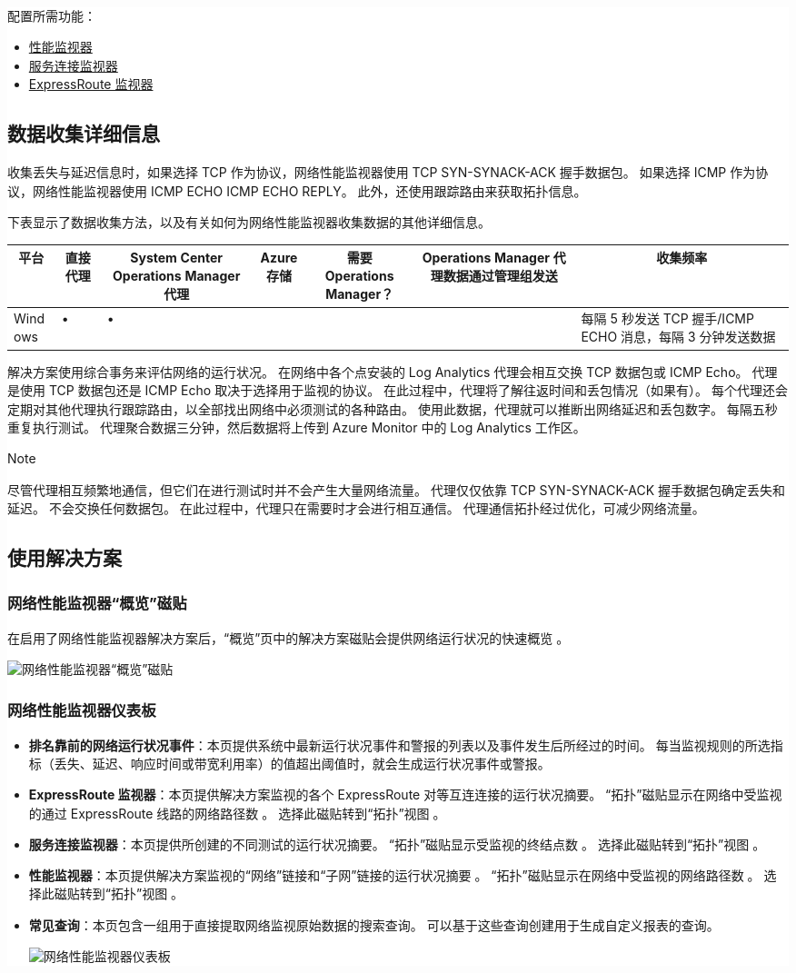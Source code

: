 配置所需功能：

- [性能监视器](network-performance-monitor-performance-monitor.md#configuration)
- [服务连接监视器](network-performance-monitor-performance-monitor.md#configuration)
- [ExpressRoute 监视器](network-performance-monitor-expressroute.md#configuration)

 

## <a name="data-collection-details"></a>数据收集详细信息
收集丢失与延迟信息时，如果选择 TCP 作为协议，网络性能监视器使用 TCP SYN-SYNACK-ACK 握手数据包。 如果选择 ICMP 作为协议，网络性能监视器使用 ICMP ECHO ICMP ECHO REPLY。 此外，还使用跟踪路由来获取拓扑信息。

下表显示了数据收集方法，以及有关如何为网络性能监视器收集数据的其他详细信息。

| 平台 | 直接代理 | System Center Operations Manager 代理 | Azure 存储 | 需要 Operations Manager？ | Operations Manager 代理数据通过管理组发送 | 收集频率 |
| --- | --- | --- | --- | --- | --- | --- |
| Windows | &#8226; | &#8226; |  |  |  |每隔 5 秒发送 TCP 握手/ICMP ECHO 消息，每隔 3 分钟发送数据 |
 

 
解决方案使用综合事务来评估网络的运行状况。 在网络中各个点安装的 Log Analytics 代理会相互交换 TCP 数据包或 ICMP Echo。 代理是使用 TCP 数据包还是 ICMP Echo 取决于选择用于监视的协议。 在此过程中，代理将了解往返时间和丢包情况（如果有）。 每个代理还会定期对其他代理执行跟踪路由，以全部找出网络中必须测试的各种路由。 使用此数据，代理就可以推断出网络延迟和丢包数字。 每隔五秒重复执行测试。 代理聚合数据三分钟，然后数据将上传到 Azure Monitor 中的 Log Analytics 工作区。



>[!NOTE]
> 尽管代理相互频繁地通信，但它们在进行测试时并不会产生大量网络流量。 代理仅仅依靠 TCP SYN-SYNACK-ACK 握手数据包确定丢失和延迟。 不会交换任何数据包。 在此过程中，代理只在需要时才会进行相互通信。 代理通信拓扑经过优化，可减少网络流量。

## <a name="use-the-solution"></a>使用解决方案 

### <a name="network-performance-monitor-overview-tile"></a>网络性能监视器“概览”磁贴 

在启用了网络性能监视器解决方案后，“概览”页中的解决方案磁贴会提供网络运行状况的快速概览  。 

 ![网络性能监视器“概览”磁贴](media/network-performance-monitor/npm-overview-tile.png)

### <a name="network-performance-monitor-dashboard"></a>网络性能监视器仪表板 

* **排名靠前的网络运行状况事件**：本页提供系统中最新运行状况事件和警报的列表以及事件发生后所经过的时间。 每当监视规则的所选指标（丢失、延迟、响应时间或带宽利用率）的值超出阈值时，就会生成运行状况事件或警报。 

* **ExpressRoute 监视器**：本页提供解决方案监视的各个 ExpressRoute 对等互连连接的运行状况摘要。 “拓扑”磁贴显示在网络中受监视的通过 ExpressRoute 线路的网络路径数  。 选择此磁贴转到“拓扑”视图  。

* **服务连接监视器**：本页提供所创建的不同测试的运行状况摘要。 “拓扑”磁贴显示受监视的终结点数  。 选择此磁贴转到“拓扑”视图  。

* **性能监视器**：本页提供解决方案监视的“网络”链接和“子网”链接的运行状况摘要   。 “拓扑”磁贴显示在网络中受监视的网络路径数  。 选择此磁贴转到“拓扑”视图  。 

* **常见查询**：本页包含一组用于直接提取网络监视原始数据的搜索查询。 可以基于这些查询创建用于生成自定义报表的查询。 

   ![网络性能监视器仪表板](media/network-performance-monitor/npm-dashboard.png)
